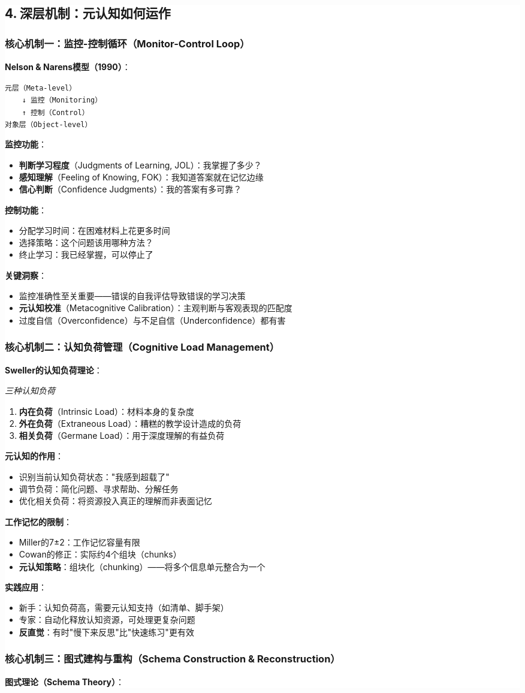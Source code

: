 ## 4. 深层机制：元认知如何运作

### 核心机制一：监控-控制循环（Monitor-Control Loop）

**Nelson & Narens模型（1990）**：

```
元层（Meta-level）
    ↓ 监控（Monitoring）
    ↑ 控制（Control）
对象层（Object-level）
```

**监控功能**：
- **判断学习程度**（Judgments of Learning, JOL）：我掌握了多少？
- **感知理解**（Feeling of Knowing, FOK）：我知道答案就在记忆边缘
- **信心判断**（Confidence Judgments）：我的答案有多可靠？

**控制功能**：
- 分配学习时间：在困难材料上花更多时间
- 选择策略：这个问题该用哪种方法？
- 终止学习：我已经掌握，可以停止了

**关键洞察**：
- 监控准确性至关重要——错误的自我评估导致错误的学习决策
- **元认知校准**（Metacognitive Calibration）：主观判断与客观表现的匹配度
- 过度自信（Overconfidence）与不足自信（Underconfidence）都有害

### 核心机制二：认知负荷管理（Cognitive Load Management）

**Sweller的认知负荷理论**：

*三种认知负荷*
1. **内在负荷**（Intrinsic Load）：材料本身的复杂度
2. **外在负荷**（Extraneous Load）：糟糕的教学设计造成的负荷
3. **相关负荷**（Germane Load）：用于深度理解的有益负荷

**元认知的作用**：
- 识别当前认知负荷状态："我感到超载了"
- 调节负荷：简化问题、寻求帮助、分解任务
- 优化相关负荷：将资源投入真正的理解而非表面记忆

**工作记忆的限制**：
- Miller的7±2：工作记忆容量有限
- Cowan的修正：实际约4个组块（chunks）
- **元认知策略**：组块化（chunking）——将多个信息单元整合为一个

**实践应用**：
- 新手：认知负荷高，需要元认知支持（如清单、脚手架）
- 专家：自动化释放认知资源，可处理更复杂问题
- **反直觉**：有时"慢下来反思"比"快速练习"更有效

### 核心机制三：图式建构与重构（Schema Construction & Reconstruction）

**图式理论（Schema Theory）**：
